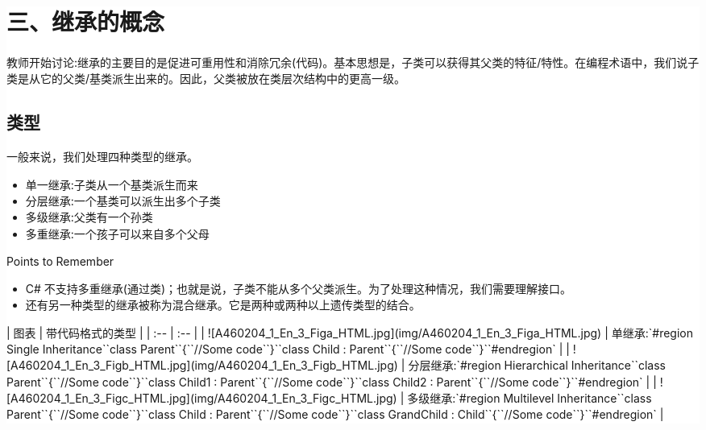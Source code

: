 # 三、继承的概念

教师开始讨论:继承的主要目的是促进可重用性和消除冗余(代码)。基本思想是，子类可以获得其父类的特征/特性。在编程术语中，我们说子类是从它的父类/基类派生出来的。因此，父类被放在类层次结构中的更高一级。

## 类型

一般来说，我们处理四种类型的继承。

*   单一继承:子类从一个基类派生而来
*   分层继承:一个基类可以派生出多个子类
*   多级继承:父类有一个孙类
*   多重继承:一个孩子可以来自多个父母

Points to Remember

*   C# 不支持多重继承(通过类)；也就是说，子类不能从多个父类派生。为了处理这种情况，我们需要理解接口。
*   还有另一种类型的继承被称为混合继承。它是两种或两种以上遗传类型的结合。

<colgroup><col align="left"> <col align="left"></colgroup> 
| 图表 | 带代码格式的类型 |
| :-- | :-- |
| ![A460204_1_En_3_Figa_HTML.jpg](img/A460204_1_En_3_Figa_HTML.jpg) | 单继承:`#region Single Inheritance``class Parent``{``//Some code``}``class Child : Parent``{``//Some code``}``#endregion` |
| ![A460204_1_En_3_Figb_HTML.jpg](img/A460204_1_En_3_Figb_HTML.jpg) | 分层继承:`#region Hierarchical Inheritance``class Parent``{``//Some code``}``class Child1 : Parent``{``//Some code``}``class Child2 : Parent``{``//Some code``}``#endregion` |
| ![A460204_1_En_3_Figc_HTML.jpg](img/A460204_1_En_3_Figc_HTML.jpg) | 多级继承:`#region Multilevel Inheritance``class Parent``{``//Some code``}``class Child : Parent``{``//Some code``}``class GrandChild : Child``{``//Some code``}``#endregion` |
